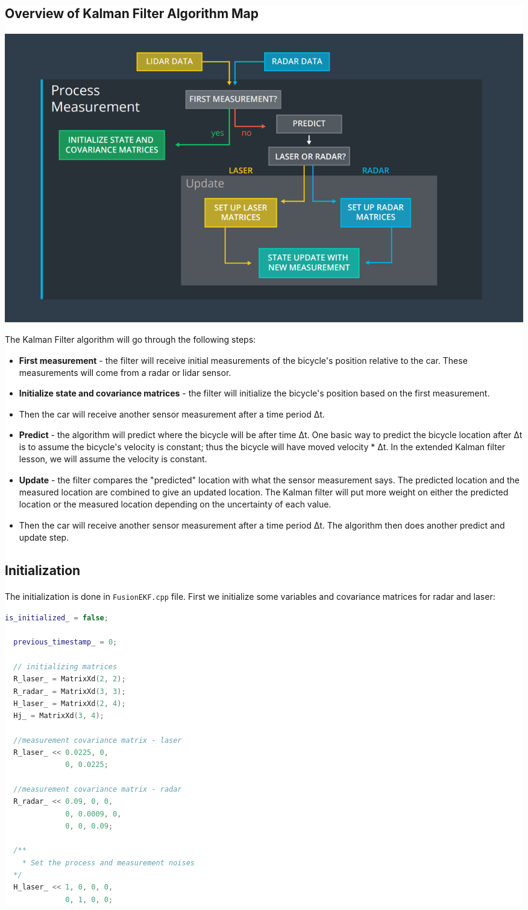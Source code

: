 
## Overview of Kalman Filter Algorithm Map

![alt text][image2]

The Kalman Filter algorithm will go through the following steps:

- **First measurement** - the filter will receive initial measurements of the bicycle's position relative to the car. These measurements will come from a radar or lidar sensor.

- **Initialize state and covariance matrices** - the filter will initialize the bicycle's position based on the first measurement.

- Then the car will receive another sensor measurement after a time period Δt.

- **Predict** - the algorithm will predict where the bicycle will be after time Δt. One basic way to predict the bicycle location after Δt is to assume the bicycle's velocity is constant; thus the bicycle will have moved velocity * Δt. In the extended Kalman filter lesson, we will assume the velocity is constant.

- **Update** - the filter compares the "predicted" location with what the sensor measurement says. The predicted location and the measured location are combined to give an updated location. The Kalman filter will put more weight on either the predicted location or the measured location depending on the uncertainty of each value.

- Then the car will receive another sensor measurement after a time period Δt. The algorithm then does another predict and update step.

## Initialization

The initialization is done in `FusionEKF.cpp` file. First we initialize some variables and covariance matrices for radar and laser:

```c++
is_initialized_ = false;

  previous_timestamp_ = 0;

  // initializing matrices
  R_laser_ = MatrixXd(2, 2);
  R_radar_ = MatrixXd(3, 3);
  H_laser_ = MatrixXd(2, 4);
  Hj_ = MatrixXd(3, 4);

  //measurement covariance matrix - laser
  R_laser_ << 0.0225, 0,
              0, 0.0225;

  //measurement covariance matrix - radar
  R_radar_ << 0.09, 0, 0,
              0, 0.0009, 0,
              0, 0, 0.09;

  /**
    * Set the process and measurement noises
  */
  H_laser_ << 1, 0, 0, 0,
              0, 1, 0, 0;
```


[//]: # (Image References)
[image1]: ./images/main_image.png "Extended Kalman Filter"
[image2]: ./images/kalman_filter_algorithm_map.png "Kalman Filter Algorithm Map"
